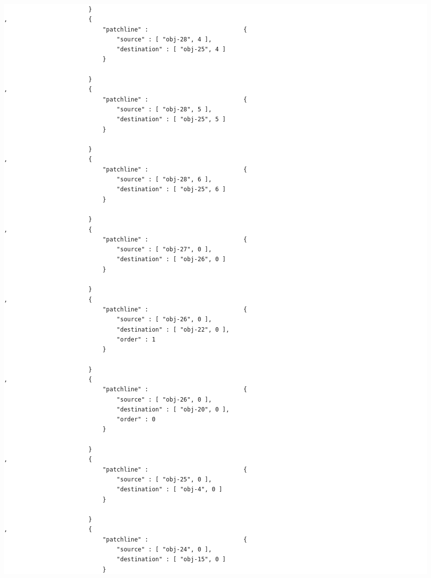    						}
    , 						{
    							"patchline" : 							{
    								"source" : [ "obj-28", 4 ],
    								"destination" : [ "obj-25", 4 ]
    							}

    						}
    , 						{
    							"patchline" : 							{
    								"source" : [ "obj-28", 5 ],
    								"destination" : [ "obj-25", 5 ]
    							}

    						}
    , 						{
    							"patchline" : 							{
    								"source" : [ "obj-28", 6 ],
    								"destination" : [ "obj-25", 6 ]
    							}

    						}
    , 						{
    							"patchline" : 							{
    								"source" : [ "obj-27", 0 ],
    								"destination" : [ "obj-26", 0 ]
    							}

    						}
    , 						{
    							"patchline" : 							{
    								"source" : [ "obj-26", 0 ],
    								"destination" : [ "obj-22", 0 ],
    								"order" : 1
    							}

    						}
    , 						{
    							"patchline" : 							{
    								"source" : [ "obj-26", 0 ],
    								"destination" : [ "obj-20", 0 ],
    								"order" : 0
    							}

    						}
    , 						{
    							"patchline" : 							{
    								"source" : [ "obj-25", 0 ],
    								"destination" : [ "obj-4", 0 ]
    							}

    						}
    , 						{
    							"patchline" : 							{
    								"source" : [ "obj-24", 0 ],
    								"destination" : [ "obj-15", 0 ]
    							}
